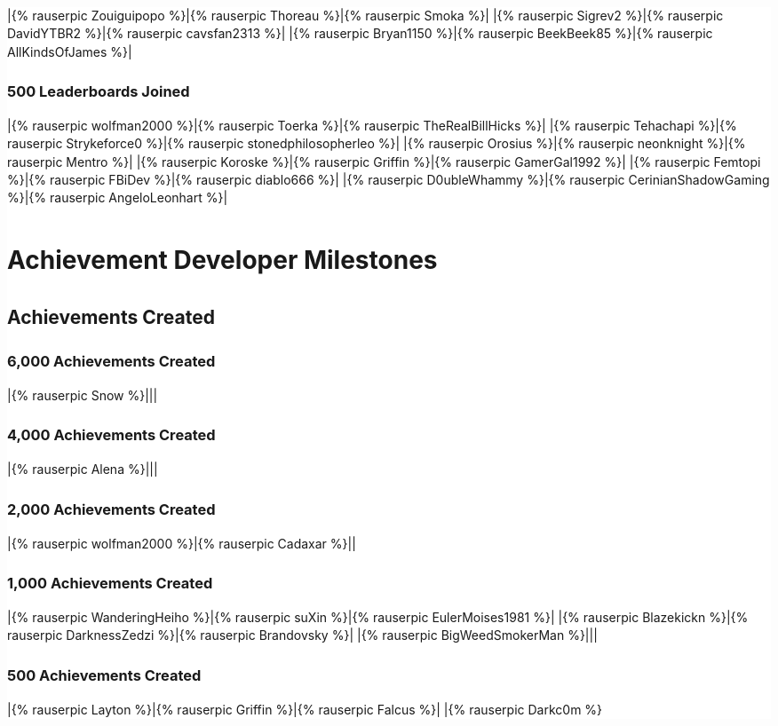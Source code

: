 |{% rauserpic Zouiguipopo %}|{% rauserpic Thoreau %}|{% rauserpic Smoka %}|
|{% rauserpic Sigrev2 %}|{% rauserpic DavidYTBR2 %}|{% rauserpic cavsfan2313 %}|
|{% rauserpic Bryan1150 %}|{% rauserpic BeekBeek85 %}|{% rauserpic AllKindsOfJames %}|

### 500 Leaderboards Joined

|{% rauserpic wolfman2000 %}|{% rauserpic Toerka %}|{% rauserpic TheRealBillHicks %}|
|{% rauserpic Tehachapi %}|{% rauserpic Strykeforce0 %}|{% rauserpic stonedphilosopherleo %}|
|{% rauserpic Orosius %}|{% rauserpic neonknight %}|{% rauserpic Mentro %}|
|{% rauserpic Koroske %}|{% rauserpic Griffin %}|{% rauserpic GamerGal1992 %}|
|{% rauserpic Femtopi %}|{% rauserpic FBiDev %}|{% rauserpic diablo666 %}|
|{% rauserpic D0ubleWhammy %}|{% rauserpic CerinianShadowGaming %}|{% rauserpic AngeloLeonhart %}|

# Achievement Developer Milestones

## Achievements Created

### 6,000 Achievements Created

|{% rauserpic Snow %}|||

### 4,000 Achievements Created

|{% rauserpic Alena %}|||

### 2,000 Achievements Created

|{% rauserpic wolfman2000 %}|{% rauserpic Cadaxar %}||

### 1,000 Achievements Created

|{% rauserpic WanderingHeiho %}|{% rauserpic suXin %}|{% rauserpic EulerMoises1981 %}|
|{% rauserpic Blazekickn %}|{% rauserpic DarknessZedzi %}|{% rauserpic Brandovsky %}|
|{% rauserpic BigWeedSmokerMan %}|||

### 500 Achievements Created

|{% rauserpic Layton %}|{% rauserpic Griffin %}|{% rauserpic Falcus %}|
|{% rauserpic Darkc0m %}
